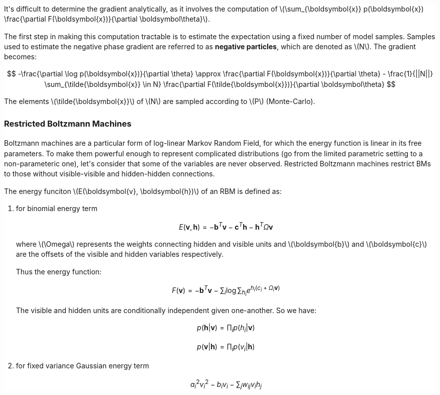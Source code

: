 It's difficult to determine the gradient analytically, as it involves the computation of 
\\(\sum_{\boldsymbol{x}} p(\boldsymbol{x}) \frac{\partial F(\boldsymbol{x})}{\partial \boldsymbol\theta}\\). 

The first step in making this computation tractable is to estimate the expectation using a 
fixed number of model samples. Samples used to estimate the negative phase gradient are 
referred to as __negative particles__, which are denoted as \\(N\\). The gradient becomes:

$$
-\frac{\partial \log p(\boldsymbol{x})}{\partial \theta} \approx \frac{\partial F(\boldsymbol{x})}{\partial \theta} - \frac{1}{||N||} \sum_{\tilde{\boldsymbol{x}} \in N} \frac{\partial F(\tilde{\boldsymbol{x}})}{\partial \boldsymbol\theta}
$$

The elements \\(\tilde{\boldsymbol{x}}\\) of \\(N\\) are sampled according to \\(P\\) (Monte-Carlo).

### Restricted Boltzmann Machines

Boltzmann machines are a particular form of log-linear Markov Random Field, for which the energy 
function is linear in its free parameters. To make them powerful enough to represent complicated 
distributions (go from the limited parametric setting to a non-parameteric one), let's consider 
that some of the variables are never observed. Restricted Boltzmann machines restrict BMs to those 
without visible-visible and hidden-hidden connections.

The energy funciton \\(E(\boldsymbol{v}, \boldsymbol{h})\\) of an RBM is defined as:

1. for binomial energy term

   $$
   E(\boldsymbol{v}, \boldsymbol{h}) = -\boldsymbol{b}^T \boldsymbol{v} - \boldsymbol{c}^T \boldsymbol{h} - \boldsymbol{h}^T \Omega \boldsymbol{v}
   $$

   where \\(\Omega\\) represents the weights connecting hidden and visible units and 
   \\(\boldsymbol{b}\\) and \\(\boldsymbol{c}\\) are the offsets of the visible and hidden 
   variables respectively.
   
   Thus the energy function:
   
   $$
   F(\boldsymbol{v}) = -\boldsymbol{b}^T \boldsymbol{v} - \sum_i \log \sum_{h_i} e ^ {h_i (c_i + \Omega_i \boldsymbol{v})}
   $$
   
   The visible and hidden units are conditionally independent given one-another. So we have:
   
   $$
   p(\boldsymbol{h} | \boldsymbol{v}) = \prod_i p(h_i | \boldsymbol{v})
   $$
   
   $$
   p(\boldsymbol{v} | \boldsymbol{h}) = \prod_i p(v_i | \boldsymbol{h})
   $$

2. for fixed variance Gaussian energy term

   $$
   a_i^2 v_i^2 - b_i v_i - \sum_j w_{ij}v_i h_j
   $$
